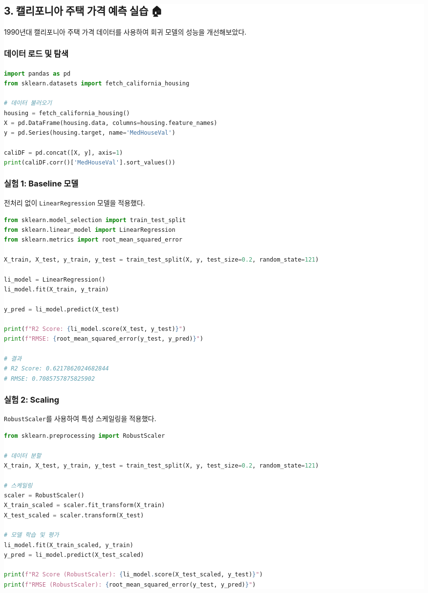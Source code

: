 
## 3. 캘리포니아 주택 가격 예측 실습 🏠

1990년대 캘리포니아 주택 가격 데이터를 사용하여 회귀 모델의 성능을 개선해보았다.

### 데이터 로드 및 탐색

```python
import pandas as pd
from sklearn.datasets import fetch_california_housing

# 데이터 불러오기
housing = fetch_california_housing()
X = pd.DataFrame(housing.data, columns=housing.feature_names)
y = pd.Series(housing.target, name='MedHouseVal')

caliDF = pd.concat([X, y], axis=1)
print(caliDF.corr()['MedHouseVal'].sort_values())
```

### 실험 1: Baseline 모델

전처리 없이 `LinearRegression` 모델을 적용했다.

```python
from sklearn.model_selection import train_test_split
from sklearn.linear_model import LinearRegression
from sklearn.metrics import root_mean_squared_error

X_train, X_test, y_train, y_test = train_test_split(X, y, test_size=0.2, random_state=121)

li_model = LinearRegression()
li_model.fit(X_train, y_train)

y_pred = li_model.predict(X_test)

print(f"R2 Score: {li_model.score(X_test, y_test)}")
print(f"RMSE: {root_mean_squared_error(y_test, y_pred)}")

# 결과
# R2 Score: 0.6217862024682844
# RMSE: 0.7085757875825902
```

### 실험 2: Scaling

`RobustScaler`를 사용하여 특성 스케일링을 적용했다.

```python
from sklearn.preprocessing import RobustScaler

# 데이터 분할
X_train, X_test, y_train, y_test = train_test_split(X, y, test_size=0.2, random_state=121)

# 스케일링
scaler = RobustScaler()
X_train_scaled = scaler.fit_transform(X_train)
X_test_scaled = scaler.transform(X_test)

# 모델 학습 및 평가
li_model.fit(X_train_scaled, y_train)
y_pred = li_model.predict(X_test_scaled)

print(f"R2 Score (RobustScaler): {li_model.score(X_test_scaled, y_test)}")
print(f"RMSE (RobustScaler): {root_mean_squared_error(y_test, y_pred)}")

```